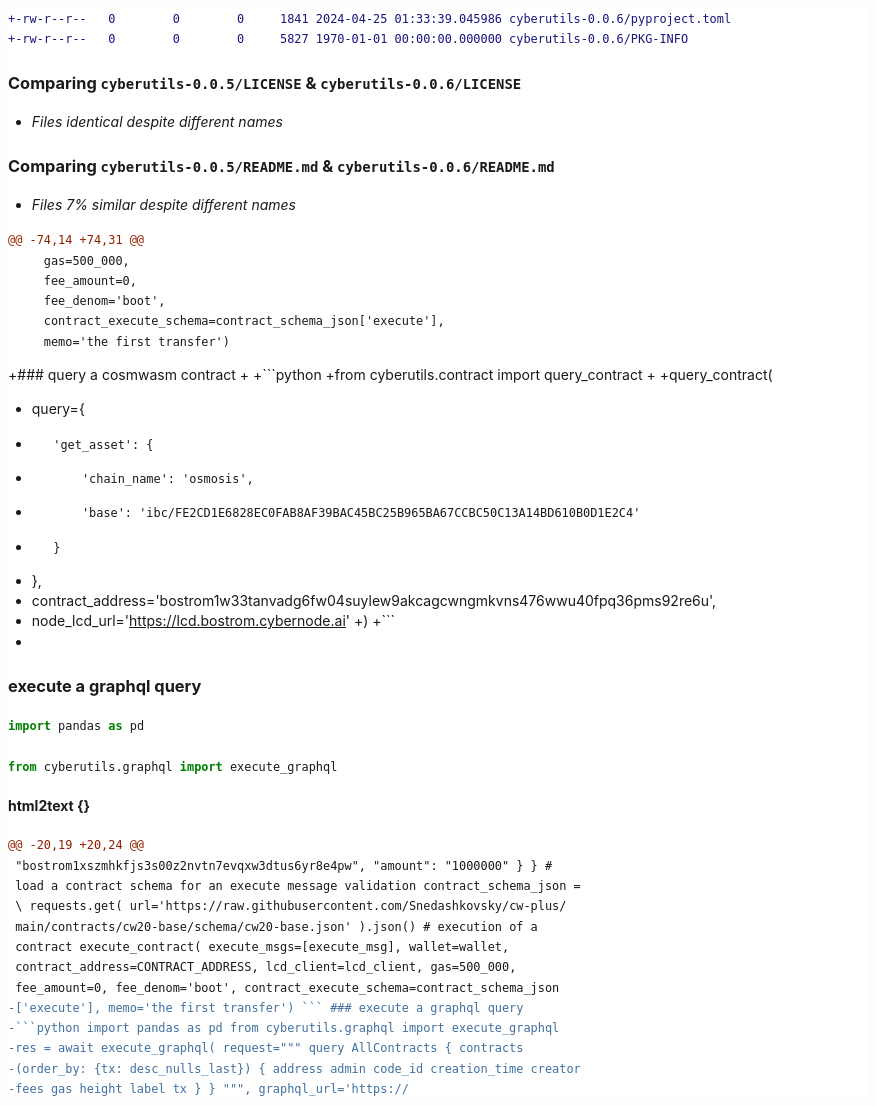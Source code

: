 ```diff
+-rw-r--r--   0        0        0     1841 2024-04-25 01:33:39.045986 cyberutils-0.0.6/pyproject.toml
+-rw-r--r--   0        0        0     5827 1970-01-01 00:00:00.000000 cyberutils-0.0.6/PKG-INFO
```

### Comparing `cyberutils-0.0.5/LICENSE` & `cyberutils-0.0.6/LICENSE`

 * *Files identical despite different names*

### Comparing `cyberutils-0.0.5/README.md` & `cyberutils-0.0.6/README.md`

 * *Files 7% similar despite different names*

```diff
@@ -74,14 +74,31 @@
     gas=500_000,
     fee_amount=0,
     fee_denom='boot',
     contract_execute_schema=contract_schema_json['execute'],
     memo='the first transfer')
 ```
 
+### query a cosmwasm contract
+
+```python
+from cyberutils.contract import query_contract
+
+query_contract(
+    query={
+        'get_asset': {
+            'chain_name': 'osmosis',
+            'base': 'ibc/FE2CD1E6828EC0FAB8AF39BAC45BC25B965BA67CCBC50C13A14BD610B0D1E2C4'
+        }
+    },
+    contract_address='bostrom1w33tanvadg6fw04suylew9akcagcwngmkvns476wwu40fpq36pms92re6u',
+    node_lcd_url='https://lcd.bostrom.cybernode.ai'
+)
+```
+
 ### execute a graphql query
 
 ```python
 import pandas as pd
 
 from cyberutils.graphql import execute_graphql
```

#### html2text {}

```diff
@@ -20,19 +20,24 @@
 "bostrom1xszmhkfjs3s00z2nvtn7evqxw3dtus6yr8e4pw", "amount": "1000000" } } #
 load a contract schema for an execute message validation contract_schema_json =
 \ requests.get( url='https://raw.githubusercontent.com/Snedashkovsky/cw-plus/
 main/contracts/cw20-base/schema/cw20-base.json' ).json() # execution of a
 contract execute_contract( execute_msgs=[execute_msg], wallet=wallet,
 contract_address=CONTRACT_ADDRESS, lcd_client=lcd_client, gas=500_000,
 fee_amount=0, fee_denom='boot', contract_execute_schema=contract_schema_json
-['execute'], memo='the first transfer') ``` ### execute a graphql query
-```python import pandas as pd from cyberutils.graphql import execute_graphql
-res = await execute_graphql( request=""" query AllContracts { contracts
-(order_by: {tx: desc_nulls_last}) { address admin code_id creation_time creator
-fees gas height label tx } } """, graphql_url='https://
```